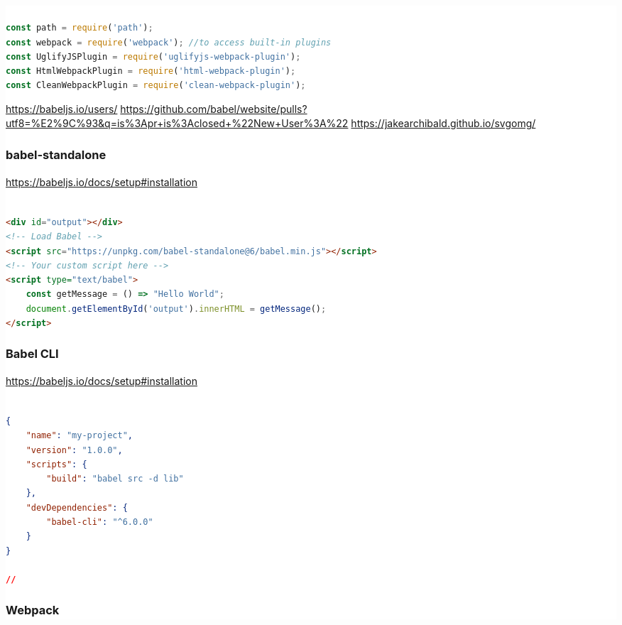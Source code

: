 
```js

const path = require('path');
const webpack = require('webpack'); //to access built-in plugins
const UglifyJSPlugin = require('uglifyjs-webpack-plugin');
const HtmlWebpackPlugin = require('html-webpack-plugin');
const CleanWebpackPlugin = require('clean-webpack-plugin');


```

https://babeljs.io/users/
https://github.com/babel/website/pulls?utf8=%E2%9C%93&q=is%3Apr+is%3Aclosed+%22New+User%3A%22
https://jakearchibald.github.io/svgomg/

### babel-standalone

https://babeljs.io/docs/setup#installation

```html

<div id="output"></div>
<!-- Load Babel -->
<script src="https://unpkg.com/babel-standalone@6/babel.min.js"></script>
<!-- Your custom script here -->
<script type="text/babel">
    const getMessage = () => "Hello World";
    document.getElementById('output').innerHTML = getMessage();
</script>

```

### Babel CLI

https://babeljs.io/docs/setup#installation

```json

{
    "name": "my-project",
    "version": "1.0.0",
    "scripts": {
        "build": "babel src -d lib"
    },
    "devDependencies": {
        "babel-cli": "^6.0.0"
    }
}

//
```


### Webpack
